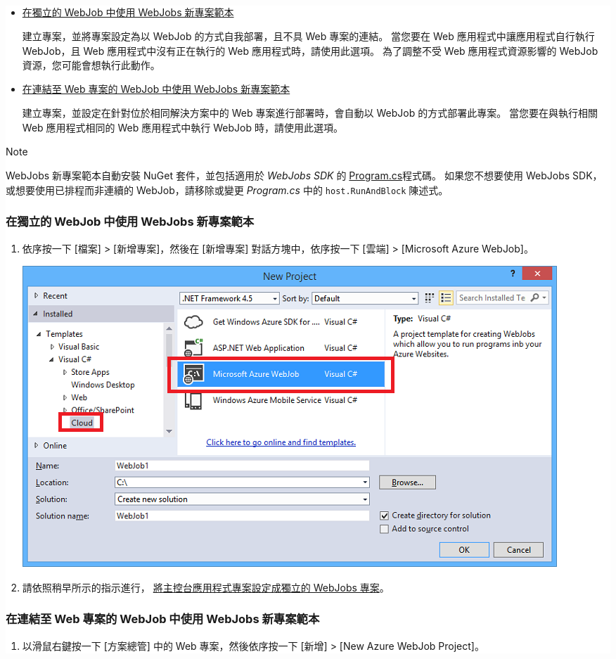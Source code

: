 * [在獨立的 WebJob 中使用 WebJobs 新專案範本](#createnolink)
  
    建立專案，並將專案設定為以 WebJob 的方式自我部署，且不具 Web 專案的連結。 當您要在 Web 應用程式中讓應用程式自行執行 WebJob，且 Web 應用程式中沒有正在執行的 Web 應用程式時，請使用此選項。 為了調整不受 Web 應用程式資源影響的 WebJob 資源，您可能會想執行此動作。
* [在連結至 Web 專案的 WebJob 中使用 WebJobs 新專案範本](#createlink)
  
    建立專案，並設定在針對位於相同解決方案中的 Web 專案進行部署時，會自動以 WebJob 的方式部署此專案。 當您要在與執行相關 Web 應用程式相同的 Web 應用程式中執行 WebJob 時，請使用此選項。

> [!NOTE]
> WebJobs 新專案範本自動安裝 NuGet 套件，並包括適用於 *WebJobs SDK* 的 [Program.cs](http://www.asp.net/aspnet/overview/developing-apps-with-windows-azure/getting-started-with-windows-azure-webjobs)程式碼。 如果您不想要使用 WebJobs SDK，或想要使用已排程而非連續的 WebJob，請移除或變更 *Program.cs* 中的 `host.RunAndBlock` 陳述式。
> 
> 

### <a name="a-idcreatenolinka-use-the-webjobs-new-project-template-for-an-independent-webjob"></a><a id="createnolink"></a> 在獨立的 WebJob 中使用 WebJobs 新專案範本
1. 依序按一下 [檔案] > [新增專案]，然後在 [新增專案] 對話方塊中，依序按一下 [雲端] > [Microsoft Azure WebJob]。
   
    ![New Project dialog showing WebJob template](./media/websites-dotnet-deploy-webjobs/np.png)
2. 請依照稍早所示的指示進行， [將主控台應用程式專案設定成獨立的 WebJobs 專案](#convertnolink)。

### <a name="a-idcreatelinka-use-the-webjobs-new-project-template-for-a-webjob-linked-to-a-web-project"></a><a id="createlink"></a> 在連結至 Web 專案的 WebJob 中使用 WebJobs 新專案範本
1. 以滑鼠右鍵按一下 [方案總管] 中的 Web 專案，然後依序按一下 [新增] > [New Azure WebJob Project]。
   